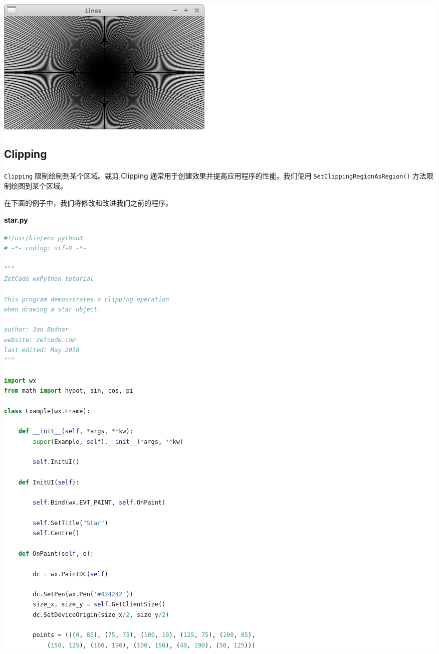 ![Lines](assets/lines.png)

## Clipping

`Clipping` 限制绘制到某个区域。裁剪 Clipping 通常用于创建效果并提高应用程序的性能。我们使用 `SetClippingRegionAsRegion()` 方法限制绘图到某个区域。

在下面的例子中，我们将修改和改进我们之前的程序。

**star.py**

```python
#!/usr/bin/env python3
# -*- coding: utf-8 -*-

"""
ZetCode wxPython tutorial

This program demonstrates a clipping operation
when drawing a star object.

author: Jan Bodnar
website: zetcode.com
last edited: May 2018
"""

import wx
from math import hypot, sin, cos, pi

class Example(wx.Frame):

    def __init__(self, *args, **kw):
        super(Example, self).__init__(*args, **kw)

        self.InitUI()

    def InitUI(self):

        self.Bind(wx.EVT_PAINT, self.OnPaint)

        self.SetTitle("Star")
        self.Centre()

    def OnPaint(self, e):

        dc = wx.PaintDC(self)

        dc.SetPen(wx.Pen('#424242'))
        size_x, size_y = self.GetClientSize()
        dc.SetDeviceOrigin(size_x/2, size_y/2)

        points = (((0, 85), (75, 75), (100, 10), (125, 75), (200, 85),
            (150, 125), (160, 190), (100, 150), (40, 190), (50, 125)))
```